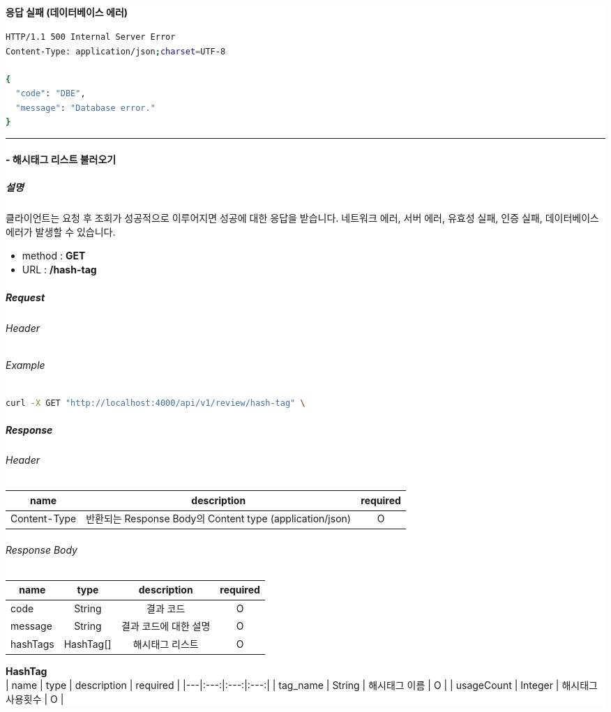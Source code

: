 **응답 실패 (데이터베이스 에러)**
```bash
HTTP/1.1 500 Internal Server Error
Content-Type: application/json;charset=UTF-8

{
  "code": "DBE",
  "message": "Database error."
}
```
***

#### - 해시태그 리스트 불러오기

##### 설명

클라이언트는 요청 후 조회가 성공적으로 이루어지면 성공에 대한 응답을 받습니다. 네트워크 에러, 서버 에러, 유효성 실패, 인증 실패, 데이터베이스 에러가 발생할 수 있습니다.  

- method : **GET**  
- URL : **/hash-tag**  

##### Request

###### Header

###### Example

```bash
curl -X GET "http://localhost:4000/api/v1/review/hash-tag" \
```

##### Response

###### Header

| name | description | required |
|---|:---:|:---:|
| Content-Type | 반환되는 Response Body의 Content type (application/json) | O |

###### Response Body

| name | type | description | required |
|---|:---:|:---:|:---:|
| code | String | 결과 코드 | O |
| message | String | 결과 코드에 대한 설명 | O |
| hashTags | HashTag[] | 해시태그 리스트 | O |
  
**HashTag**  
| name | type | description | required |
|---|:---:|:---:|:---:|
| tag_name | String | 해시태그 이름 | O |
| usageCount | Integer | 해시태그 사용횟수 | O |
